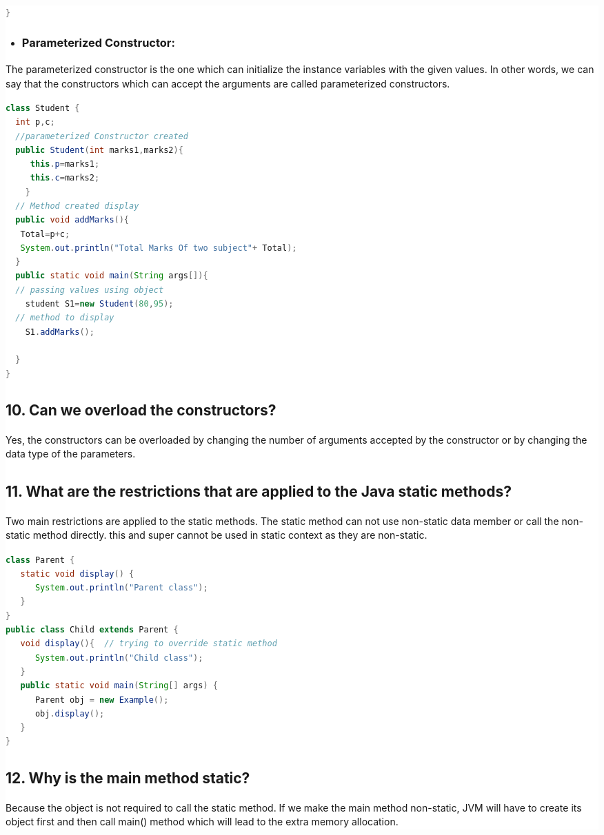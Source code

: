 ```java 
}
```
+ ### Parameterized Constructor:
 The parameterized constructor is the
one which can initialize the instance variables with the given values.
In other words, we can say that the constructors which can accept the
arguments are called parameterized constructors.
```java
class Student {
  int p,c;
  //parameterized Constructor created
  public Student(int marks1,marks2){
     this.p=marks1;
     this.c=marks2;
    }
  // Method created display
  public void addMarks(){
   Total=p+c;
   System.out.println("Total Marks Of two subject"+ Total);
  }
  public static void main(String args[]){
  // passing values using object
    student S1=new Student(80,95);
  // method to display 
    S1.addMarks();

  }
}
```

## 10. Can we overload the constructors?
Yes, the constructors can be overloaded by changing the number of
arguments accepted by the constructor or by changing the data type of the
parameters.

## 11. What are the restrictions that are applied to the Java static methods?
Two main restrictions are applied to the static methods.
The static method can not use non-static data member or call the non-static method directly.
this and super cannot be used in static context as they are non-static.
```java
class Parent {
   static void display() {
      System.out.println("Parent class");    
   }
}
public class Child extends Parent {
   void display(){  // trying to override static method 
      System.out.println("Child class");  
   }
   public static void main(String[] args) {
      Parent obj = new Example();
      obj.display();
   }
}
```
## 12. Why is the main method static?
Because the object is not required to call the static method. If we make the main method non-static, JVM will have to create its object first and then call main() method which will lead to the extra memory allocation.
